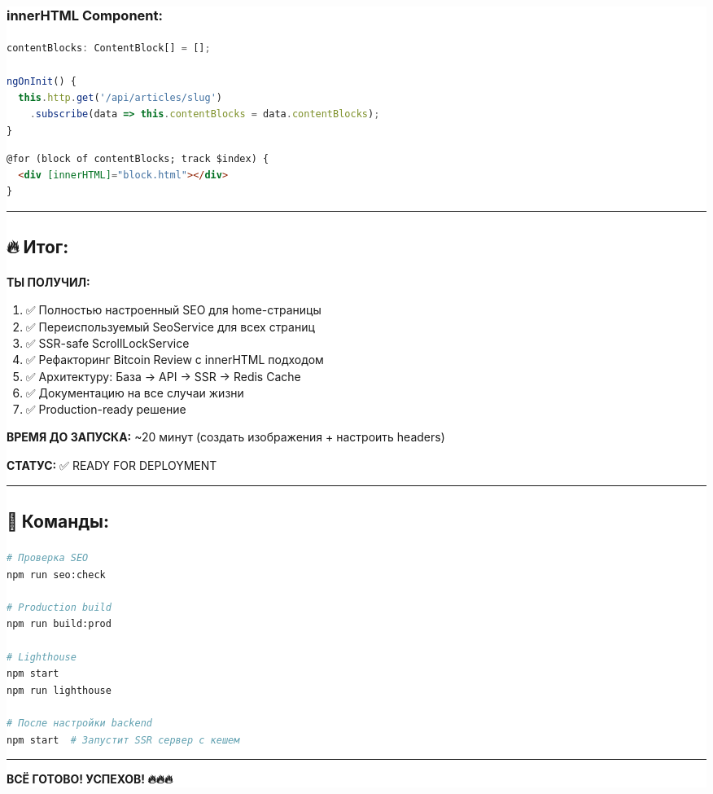 ### innerHTML Component:
```typescript
contentBlocks: ContentBlock[] = [];

ngOnInit() {
  this.http.get('/api/articles/slug')
    .subscribe(data => this.contentBlocks = data.contentBlocks);
}
```

```html
@for (block of contentBlocks; track $index) {
  <div [innerHTML]="block.html"></div>
}
```

---

## 🔥 Итог:

**ТЫ ПОЛУЧИЛ:**
1. ✅ Полностью настроенный SEO для home-страницы
2. ✅ Переиспользуемый SeoService для всех страниц
3. ✅ SSR-safe ScrollLockService
4. ✅ Рефакторинг Bitcoin Review с innerHTML подходом
5. ✅ Архитектуру: База → API → SSR → Redis Cache
6. ✅ Документацию на все случаи жизни
7. ✅ Production-ready решение

**ВРЕМЯ ДО ЗАПУСКА:** ~20 минут (создать изображения + настроить headers)

**СТАТУС:** ✅ READY FOR DEPLOYMENT

---

## 🚀 Команды:

```bash
# Проверка SEO
npm run seo:check

# Production build
npm run build:prod

# Lighthouse
npm start
npm run lighthouse

# После настройки backend
npm start  # Запустит SSR сервер с кешем
```

---

**ВСЁ ГОТОВО! УСПЕХОВ! 🔥🔥🔥**
